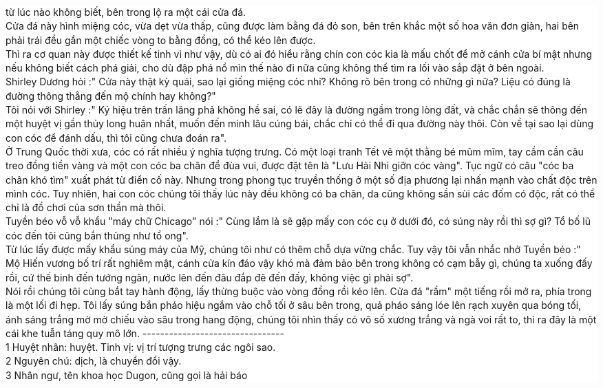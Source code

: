 từ lúc nào không biết, bên trong lộ ra một cái cửa đá.<br>Cửa đá này hình miệng cóc, vừa dẹt vừa thấp, cũng được làm bằng đá đỏ son, bên trên khắc một số hoa văn đơn giản, hai bên phải trái đều gắn một chiếc vòng to bằng đồng, có thể kéo lên được.<br>Thì ra cơ quan này được thiết kế tinh vi như vậy, dù có ai đó hiểu rằng chín con cóc kia là mấu chốt để mở cánh cửa bí mật nhưng nếu không biết cách phá giải, cho dù đập phá nổ mìn thế nào đi nữa cũng không thể tìm ra lối vào sắp đặt ở bên ngoài.<br>Shirley Dương hỏi :" Cửa này thật kỳ quái, sao lại giống miệng cóc nhỉ? Không rõ bên trong có những gì nữa? Liệu có đúng là đường thông thẳng đến mộ chính hay không?"<br>Tôi nói với Shirley :" Ký hiệu trên trấn lăng phả không hề sai, có lẽ đây là đường ngầm trong lòng đất, và chắc chắn sẽ thông đến một huyệt vị gần thủy long huân nhất, muốn đến minh lâu cúng bái, chắc chỉ có thể đi qua đường này thôi. Còn về tại sao lại dùng con cóc để đánh dấu, thì tôi cũng chưa đoán ra".<br>Ở Trung Quốc thời xưa, cóc có rất nhiều ý nghĩa tượng trưng. Có một loại tranh Tết vẽ một thằng bé mũm mĩm, tay cầm cần câu treo đồng tiền vàng và một con cóc ba chân để đùa vui, được đặt tên là "Lưu Hải Nhi giỡn cóc vàng". Tục ngữ có câu "cóc ba chân khó tìm" xuất phát từ điển cố này. Nhưng trong phong tục truyền thống ở một số địa phương lại nhấn mạnh vào chất độc trên mình cóc. Tuy nhiên, hai con cóc chúng tôi thấy lúc này đều không có ba chân, da cũng không sần sùi các đốm có độc, rất có thể chỉ là đồ chơi của sơn thần mà thôi.<br>Tuyền béo vỗ vỗ khẩu "máy chữ Chicago" nói :" Cùng lắm là sẽ gặp mấy con cóc cụ ở dưới đó, có súng này rồi thì sợ gì? Tổ bố lũ cóc đến tôi cũng bắn thủng như tổ ong".<br>Từ lúc lấy được mấy khẩu súng máy của Mỹ, chúng tôi như có thêm chỗ dựa vững chắc. Tuy vậy tôi vẫn nhắc nhở Tuyền béo :" Mộ Hiến vương bố trí rất nghiêm mật, cánh cửa kín đáo vậy khó mà đảm bảo bên trong không có cạm bẫy gì, chúng ta xuống đấy rồi, cứ thế binh đến tướng ngăn, nước lên đến đâu đắp đê đến đấy, không việc gì phải sợ".<br>Nói rồi chúng tôi cùng bắt tay hành động, lấy thừng buộc vào vòng đồng rồi kéo lên. Cửa đá "rầm" một tiếng rồi mở ra, phía trong là một lối đi hẹp. Tôi lấy súng bắn pháo hiệu ngắm vào chỗ tối ở sâu bên trong, quả pháo sáng lóe lên rạch xuyên qua bóng tối, ánh sáng trắng mờ mờ chiếu vào sâu trong hang động, chúng tôi nhìn thấy có vô số xương trắng và ngà voi rất to, thì ra đây là một cái khe tuẫn táng quy mô lớn. --------------------------------<br>1 Huyệt nhãn: huyệt. Tinh vị: vị trí tượng trưng các ngôi sao.<br>2 Nguyên chú: dịch, là chuyển đổi vậy.<br>3 Nhân ngư, tên khoa học Dugon, cũng gọi là hải báo